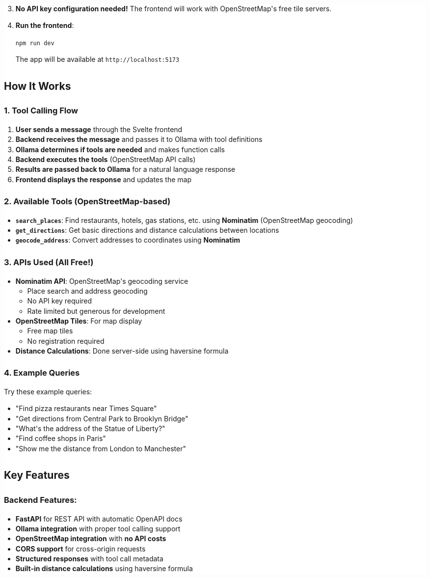3. **No API key configuration needed!** The frontend will work with OpenStreetMap's free tile servers.

4. **Run the frontend**:
   ```bash
   npm run dev
   ```
   The app will be available at `http://localhost:5173`

## How It Works

### 1. Tool Calling Flow

1. **User sends a message** through the Svelte frontend
2. **Backend receives the message** and passes it to Ollama with tool definitions
3. **Ollama determines if tools are needed** and makes function calls
4. **Backend executes the tools** (OpenStreetMap API calls)
5. **Results are passed back to Ollama** for a natural language response
6. **Frontend displays the response** and updates the map

### 2. Available Tools (OpenStreetMap-based)

- **`search_places`**: Find restaurants, hotels, gas stations, etc. using **Nominatim** (OpenStreetMap geocoding)
- **`get_directions`**: Get basic directions and distance calculations between locations
- **`geocode_address`**: Convert addresses to coordinates using **Nominatim**

### 3. APIs Used (All Free!)

- **Nominatim API**: OpenStreetMap's geocoding service
  - Place search and address geocoding
  - No API key required
  - Rate limited but generous for development
- **OpenStreetMap Tiles**: For map display
  - Free map tiles
  - No registration required
- **Distance Calculations**: Done server-side using haversine formula

### 4. Example Queries

Try these example queries:

- "Find pizza restaurants near Times Square"
- "Get directions from Central Park to Brooklyn Bridge"
- "What's the address of the Statue of Liberty?"
- "Find coffee shops in Paris"
- "Show me the distance from London to Manchester"

## Key Features

### Backend Features:
- **FastAPI** for REST API with automatic OpenAPI docs
- **Ollama integration** with proper tool calling support
- **OpenStreetMap integration** with **no API costs**
- **CORS support** for cross-origin requests
- **Structured responses** with tool call metadata
- **Built-in distance calculations** using haversine formula
